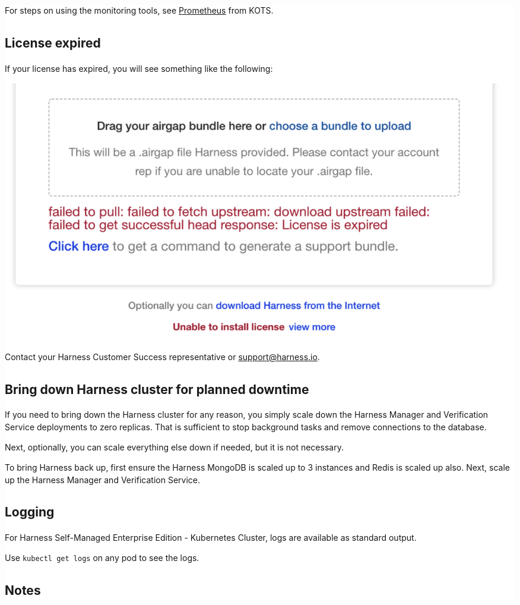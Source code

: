 For steps on using the monitoring tools, see [Prometheus](https://kots.io/kotsadm/monitoring/prometheus/) from KOTS.

## License expired

If your license has expired, you will see something like the following:

![](./static/kubernetes-cluster-on-prem-kubernetes-cluster-setup-27.png)

Contact your Harness Customer Success representative or [support@harness.io](mailto:support@harness.io).

## Bring down Harness cluster for planned downtime

If you need to bring down the Harness cluster for any reason, you simply scale down the Harness Manager and Verification Service deployments to zero replicas. That is sufficient to stop background tasks and remove connections to the database.

Next, optionally, you can scale everything else down if needed, but it is not necessary.

To bring Harness back up, first ensure the Harness MongoDB is scaled up to 3 instances and Redis is scaled up also. Next, scale up the Harness Manager and Verification Service.

## Logging

For Harness Self-Managed Enterprise Edition - Kubernetes Cluster, logs are available as standard output.

Use `kubectl get logs` on any pod to see the logs.

## Notes
